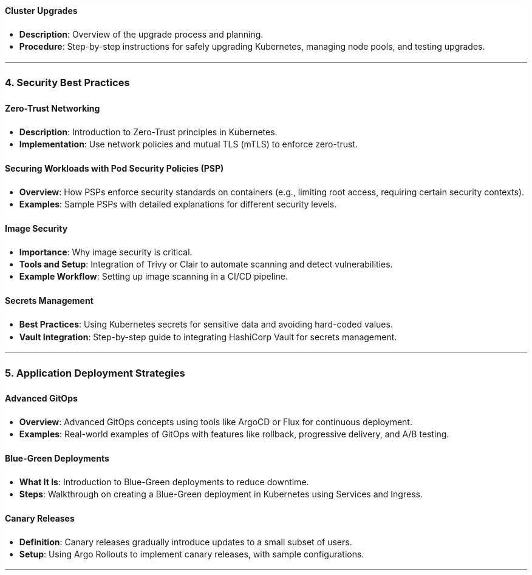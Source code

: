 #### Cluster Upgrades

- **Description**: Overview of the upgrade process and planning.
- **Procedure**: Step-by-step instructions for safely upgrading Kubernetes, managing node pools, and testing upgrades.

---

### 4. Security Best Practices

#### Zero-Trust Networking

- **Description**: Introduction to Zero-Trust principles in Kubernetes.
- **Implementation**: Use network policies and mutual TLS (mTLS) to enforce zero-trust.

#### Securing Workloads with Pod Security Policies (PSP)

- **Overview**: How PSPs enforce security standards on containers (e.g., limiting root access, requiring certain security contexts).
- **Examples**: Sample PSPs with detailed explanations for different security levels.

#### Image Security

- **Importance**: Why image security is critical.
- **Tools and Setup**: Integration of Trivy or Clair to automate scanning and detect vulnerabilities.
- **Example Workflow**: Setting up image scanning in a CI/CD pipeline.

#### Secrets Management

- **Best Practices**: Using Kubernetes secrets for sensitive data and avoiding hard-coded values.
- **Vault Integration**: Step-by-step guide to integrating HashiCorp Vault for secrets management.

---

### 5. Application Deployment Strategies

#### Advanced GitOps

- **Overview**: Advanced GitOps concepts using tools like ArgoCD or Flux for continuous deployment.
- **Examples**: Real-world examples of GitOps with features like rollback, progressive delivery, and A/B testing.

#### Blue-Green Deployments

- **What It Is**: Introduction to Blue-Green deployments to reduce downtime.
- **Steps**: Walkthrough on creating a Blue-Green deployment in Kubernetes using Services and Ingress.

#### Canary Releases

- **Definition**: Canary releases gradually introduce updates to a small subset of users.
- **Setup**: Using Argo Rollouts to implement canary releases, with sample configurations.

---
